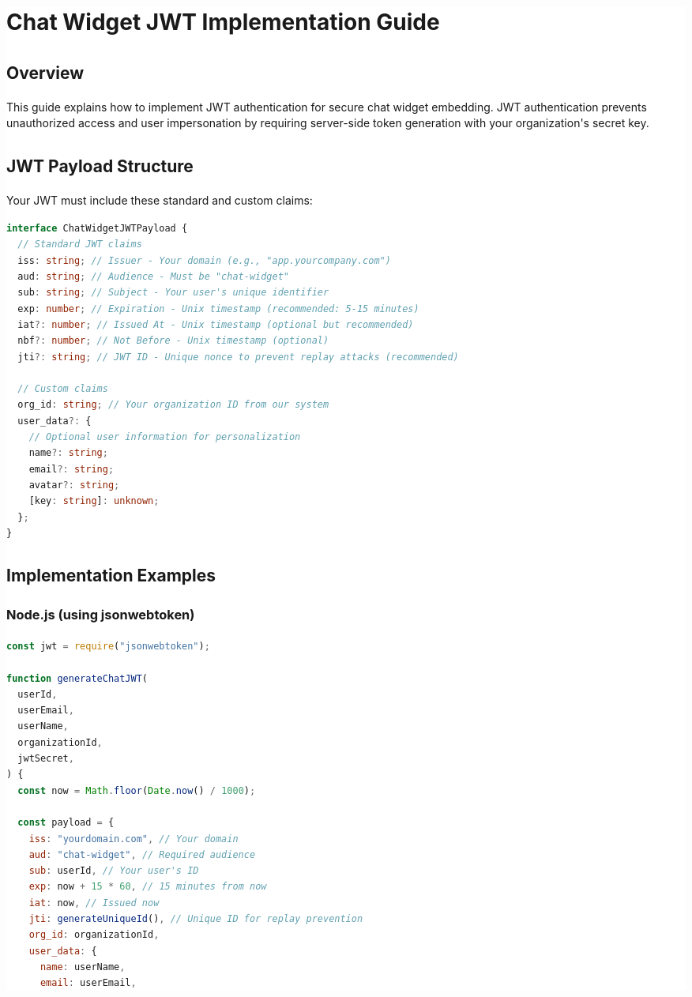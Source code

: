 # Chat Widget JWT Implementation Guide

## Overview

This guide explains how to implement JWT authentication for secure chat widget embedding. JWT authentication prevents unauthorized access and user impersonation by requiring server-side token generation with your organization's secret key.

## JWT Payload Structure

Your JWT must include these standard and custom claims:

```typescript
interface ChatWidgetJWTPayload {
  // Standard JWT claims
  iss: string; // Issuer - Your domain (e.g., "app.yourcompany.com")
  aud: string; // Audience - Must be "chat-widget"
  sub: string; // Subject - Your user's unique identifier
  exp: number; // Expiration - Unix timestamp (recommended: 5-15 minutes)
  iat?: number; // Issued At - Unix timestamp (optional but recommended)
  nbf?: number; // Not Before - Unix timestamp (optional)
  jti?: string; // JWT ID - Unique nonce to prevent replay attacks (recommended)

  // Custom claims
  org_id: string; // Your organization ID from our system
  user_data?: {
    // Optional user information for personalization
    name?: string;
    email?: string;
    avatar?: string;
    [key: string]: unknown;
  };
}
```

## Implementation Examples

### Node.js (using jsonwebtoken)

```javascript
const jwt = require("jsonwebtoken");

function generateChatJWT(
  userId,
  userEmail,
  userName,
  organizationId,
  jwtSecret,
) {
  const now = Math.floor(Date.now() / 1000);

  const payload = {
    iss: "yourdomain.com", // Your domain
    aud: "chat-widget", // Required audience
    sub: userId, // Your user's ID
    exp: now + 15 * 60, // 15 minutes from now
    iat: now, // Issued now
    jti: generateUniqueId(), // Unique ID for replay prevention
    org_id: organizationId,
    user_data: {
      name: userName,
      email: userEmail,
```